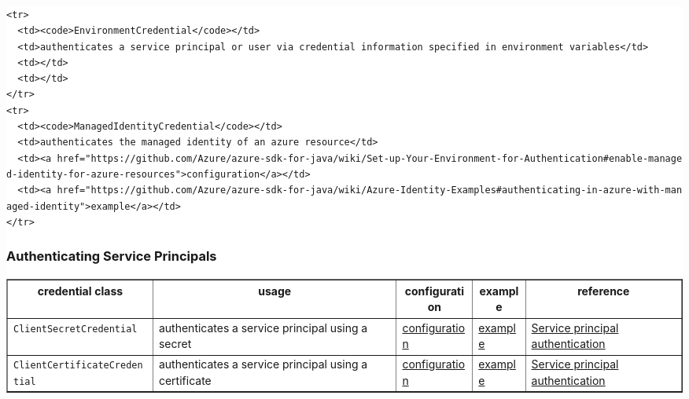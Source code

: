     <tr>
      <td><code>EnvironmentCredential</code></td>
      <td>authenticates a service principal or user via credential information specified in environment variables</td>
      <td></td>
      <td></td>
    </tr>
    <tr>
      <td><code>ManagedIdentityCredential</code></td>
      <td>authenticates the managed identity of an azure resource</td>
      <td><a href="https://github.com/Azure/azure-sdk-for-java/wiki/Set-up-Your-Environment-for-Authentication#enable-managed-identity-for-azure-resources">configuration</a></td>
      <td><a href="https://github.com/Azure/azure-sdk-for-java/wiki/Azure-Identity-Examples#authenticating-in-azure-with-managed-identity">example</a></td>
    </tr>
  </tbody>
</table>
    
### Authenticating Service Principals

<table border="1" width="100%">
  <thead>
    <tr>
      <th>credential class</th>
      <th>usage</th>
      <th>configuration</th>
      <th>example</th>
      <th>reference</th>
    </tr>
  </thead>
  <tbody>
    <tr>
      <td><code>ClientSecretCredential</code></td>
      <td>authenticates a service principal using a secret</td>
      <td><a href="https://github.com/Azure/azure-sdk-for-java/wiki/Set-up-Your-Environment-for-Authentication#creating-a-service-principal-with-the-azure-cli">configuration</a></td>
      <td><a href="https://github.com/Azure/azure-sdk-for-java/wiki/Azure-Identity-Examples#authenticating-a-service-principal-with-a-client-secret">example</a></td>
      <td><a href="https://docs.microsoft.com/azure/active-directory/develop/app-objects-and-service-principals">Service principal authentication</a></td>
    </tr>
    <tr>
      <td><code>ClientCertificateCredential</code></td>
      <td>authenticates a service principal using a certificate</td>
      <td><a href="https://github.com/Azure/azure-sdk-for-java/wiki/Set-up-Your-Environment-for-Authentication#creating-a-service-principal-with-the-azure-cli">configuration</a></td>
      <td><a href="https://github.com/Azure/azure-sdk-for-java/wiki/Azure-Identity-Examples#authenticating-a-service-principal-with-a-client-certificate">example</a></td>
      <td><a href="https://docs.microsoft.com/azure/active-directory/develop/app-objects-and-service-principals">Service principal authentication</a></td>
    </tr>
  </tbody>
</table>
